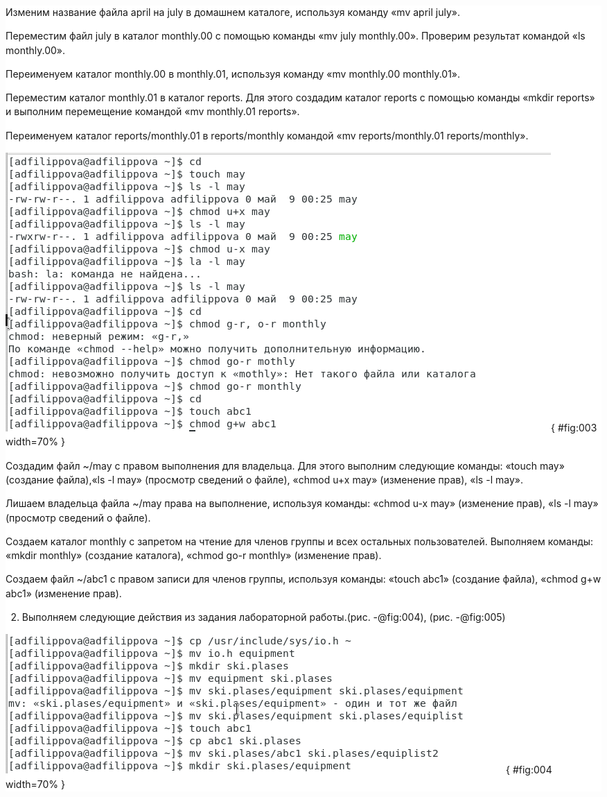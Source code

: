  Изменим название файла april на july в домашнем каталоге, используя команду «mv april july».
 
 Переместим файл july в каталог monthly.00 с помощью команды «mv july monthly.00». Проверим результат командой «ls monthly.00».
 
 Переименуем каталог monthly.00 в monthly.01, используя команду «mv monthly.00 monthly.01».
 
 Переместим каталог monthly.01 в каталог reports. Для этого создадим каталог reports с помощью команды «mkdir reports» и выполним перемещение командой «mv monthly.01 reports».
 
 Переименуем каталог reports/monthly.01 в reports/monthly командой «mv reports/monthly.01 reports/monthly».

![Изменение прав доступа](image6/g3.png){ #fig:003 width=70% }

 Создадим файл ~/may с правом выполнения для владельца. Для этого выполним следующие команды: «touch may» (создание файла),«ls -l may» (просмотр сведений о файле), «chmod u+x may» (изменение прав), «ls -l may».
 
 Лишаем владельца файла ~/may права на выполнение, используя команды: «chmod u-x may» (изменение прав), «ls -l may» (просмотр сведений о файле).
 
 Создаем каталог monthly с запретом на чтение для членов группы и всех остальных пользователей. Выполняем команды: «mkdir monthly» (создание каталога), «chmod go-r monthly» (изменение прав).
 
 Cоздаем файл ~/abc1 с правом записи для членов группы, используя команды: «touch abc1» (создание файла), «chmod g+w abc1» (изменение прав).


2. Выполняем следующие действия из задания лабораторной работы.(рис. -@fig:004), (рис. -@fig:005)

![Копирование файлов создание, домашних каталогов, перемещение файлов и тд](image6/g4(1).png){ #fig:004 width=70% }
